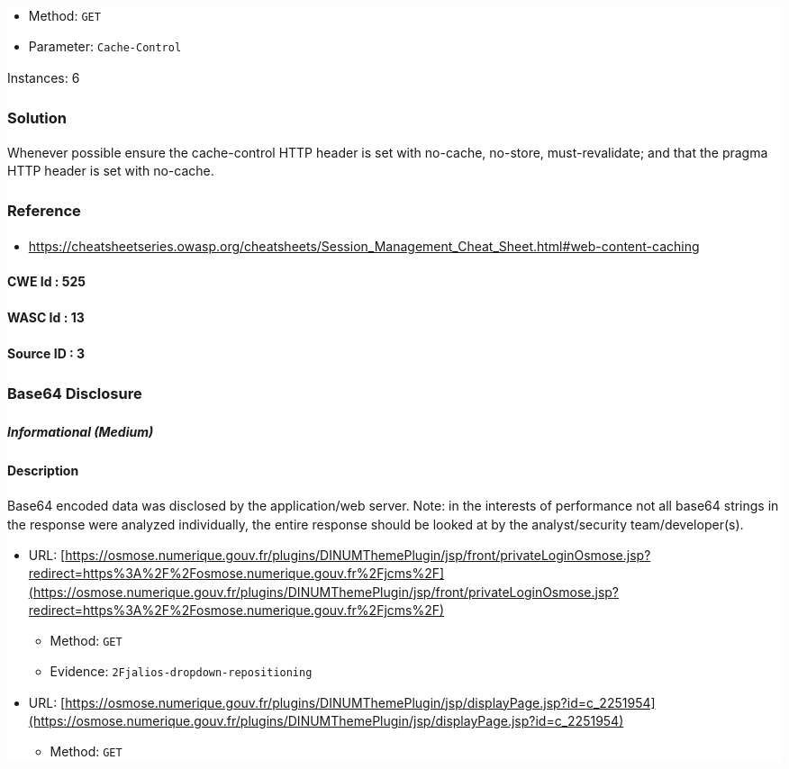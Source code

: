   
  * Method: `GET`
  
  
  * Parameter: `Cache-Control`
  
  
  
  
Instances: 6
  
### Solution
<p>Whenever possible ensure the cache-control HTTP header is set with no-cache, no-store, must-revalidate; and that the pragma HTTP header is set with no-cache.</p>
  
### Reference
* https://cheatsheetseries.owasp.org/cheatsheets/Session_Management_Cheat_Sheet.html#web-content-caching

  
#### CWE Id : 525
  
#### WASC Id : 13
  
#### Source ID : 3

  
  
  
  
### Base64 Disclosure
##### Informational (Medium)
  
  
  
  
#### Description
<p>Base64 encoded data was disclosed by the application/web server. Note: in the interests of performance not all base64 strings in the response were analyzed individually, the entire response should be looked at by the analyst/security team/developer(s).</p>
  
  
  
* URL: [https://osmose.numerique.gouv.fr/plugins/DINUMThemePlugin/jsp/front/privateLoginOsmose.jsp?redirect=https%3A%2F%2Fosmose.numerique.gouv.fr%2Fjcms%2F](https://osmose.numerique.gouv.fr/plugins/DINUMThemePlugin/jsp/front/privateLoginOsmose.jsp?redirect=https%3A%2F%2Fosmose.numerique.gouv.fr%2Fjcms%2F)
  
  
  * Method: `GET`
  
  
  * Evidence: `2Fjalios-dropdown-repositioning`
  
  
  
  
* URL: [https://osmose.numerique.gouv.fr/plugins/DINUMThemePlugin/jsp/displayPage.jsp?id=c_2251954](https://osmose.numerique.gouv.fr/plugins/DINUMThemePlugin/jsp/displayPage.jsp?id=c_2251954)
  
  
  * Method: `GET`
  